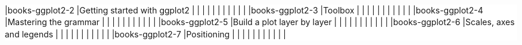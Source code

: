|books-ggplot2-2                       |Getting started with ggplot2                      |                                                                                   |                                                                                                 |                                                                                     |                                                                                     |                                                                                                     |                                                                                 |                                                                                       |                                                                               |        |                                                                                       |
|books-ggplot2-3                       |Toolbox                                           |                                                                                   |                                                                                                 |                                                                                     |                                                                                     |                                                                                                     |                                                                                 |                                                                                       |                                                                               |        |                                                                                       |
|books-ggplot2-4                       |Mastering the grammar                             |                                                                                   |                                                                                                 |                                                                                     |                                                                                     |                                                                                                     |                                                                                 |                                                                                       |                                                                               |        |                                                                                       |
|books-ggplot2-5                       |Build a plot layer by layer                       |                                                                                   |                                                                                                 |                                                                                     |                                                                                     |                                                                                                     |                                                                                 |                                                                                       |                                                                               |        |                                                                                       |
|books-ggplot2-6                       |Scales, axes and legends                          |                                                                                   |                                                                                                 |                                                                                     |                                                                                     |                                                                                                     |                                                                                 |                                                                                       |                                                                               |        |                                                                                       |
|books-ggplot2-7                       |Positioning                                       |                                                                                   |                                                                                                 |                                                                                     |                                                                                     |                                                                                                     |                                                                                 |                                                                                       |                                                                               |        |                                                                                       |